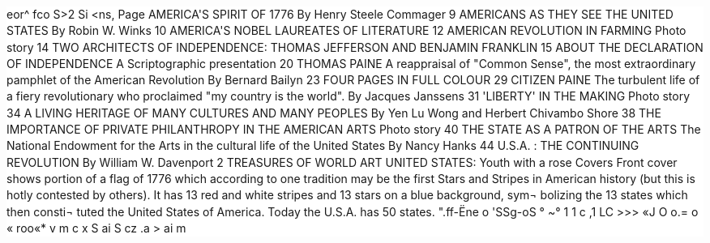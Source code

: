 eor^
fco
S>2
Si
<ns,
Page
AMERICA'S SPIRIT OF 1776
By Henry Steele Commager
9 AMERICANS AS THEY SEE THE UNITED STATES
By Robin W. Winks
10 AMERICA'S NOBEL LAUREATES OF LITERATURE
12 AMERICAN REVOLUTION IN FARMING
Photo story
14 TWO ARCHITECTS OF INDEPENDENCE:
THOMAS JEFFERSON AND BENJAMIN FRANKLIN
15 ABOUT THE DECLARATION OF INDEPENDENCE
A Scriptographic presentation
20 THOMAS PAINE
A reappraisal of "Common Sense", the most extraordinary
pamphlet of the American Revolution
By Bernard Bailyn
23 FOUR PAGES IN FULL COLOUR
29 CITIZEN PAINE
The turbulent life of a fiery revolutionary
who proclaimed "my country is the world".
By Jacques Janssens
31 'LIBERTY' IN THE MAKING
Photo story
34 A LIVING HERITAGE OF MANY CULTURES
AND MANY PEOPLES
By Yen Lu Wong and Herbert Chivambo Shore
38 THE IMPORTANCE OF PRIVATE PHILANTHROPY
IN THE AMERICAN ARTS
Photo story
40 THE STATE AS A PATRON OF THE ARTS
The National Endowment for the Arts
in the cultural life of the United States
By Nancy Hanks
44 U.S.A. : THE CONTINUING REVOLUTION
By William W. Davenport
2 TREASURES OF WORLD ART
UNITED STATES: Youth with a rose
Covers
Front cover shows portion of a flag of 1776
which according to one tradition may
be the first Stars and Stripes in American
history (but this is hotly contested by
others). It has 13 red and white stripes
and 13 stars on a blue background, sym¬
bolizing the 13 states which then consti¬
tuted the United States of America. Today
the U.S.A. has 50 states.
".ff-Ëne o
'SSg-oS
° ~° 1 1 c ,1
LC >>> «J O
o.= o «
roo«*
v m c
x S
ai S
cz
.a >
ai m